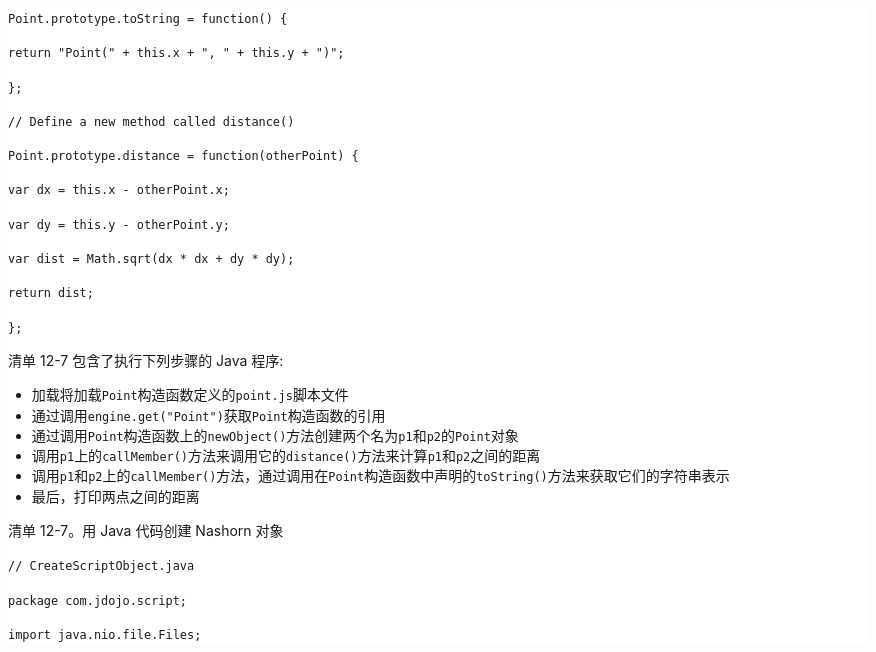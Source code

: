 ```
Point.prototype.toString = function() {
```

```
return "Point(" + this.x + ", " + this.y + ")";
```

```
};
```

```
// Define a new method called distance()
```

```
Point.prototype.distance = function(otherPoint) {
```

```
var dx = this.x - otherPoint.x;
```

```
var dy = this.y - otherPoint.y;
```

```
var dist = Math.sqrt(dx * dx + dy * dy);
```

```
return dist;
```

```
};
```

清单 12-7 包含了执行下列步骤的 Java 程序:

*   加载将加载`Point`构造函数定义的`point.js`脚本文件
*   通过调用`engine.get("Point")`获取`Point`构造函数的引用
*   通过调用`Point`构造函数上的`newObject()`方法创建两个名为`p1`和`p2`的`Point`对象
*   调用`p1`上的`callMember()`方法来调用它的`distance()`方法来计算`p1`和`p2`之间的距离
*   调用`p1`和`p2`上的`callMember()`方法，通过调用在`Point`构造函数中声明的`toString()`方法来获取它们的字符串表示
*   最后，打印两点之间的距离

清单 12-7。用 Java 代码创建 Nashorn 对象

```
// CreateScriptObject.java
```

```
package com.jdojo.script;
```

```
import java.nio.file.Files;
```
